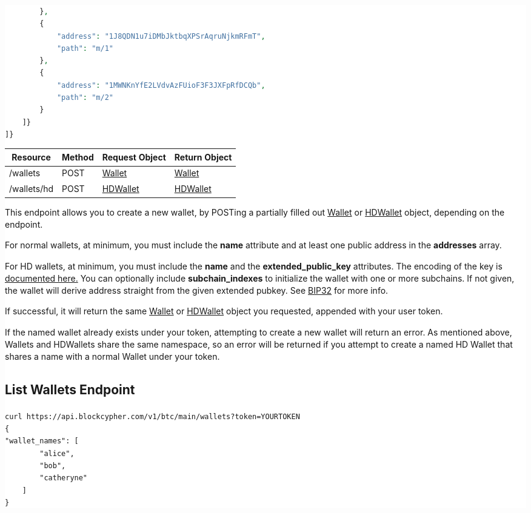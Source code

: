 ```php
		},
		{
			"address": "1J8QDN1u7iDMbJktbqXPSrAqruNjkmRFmT",
			"path": "m/1"
		},
		{
			"address": "1MWNKnYfE2LVdvAzFUioF3F3JXFpRfDCQb",
			"path": "m/2"
		}
	]}
]}
```

Resource | Method | Request Object | Return Object
-------- | ------ | -------------- | -------------
/wallets | POST | [Wallet](#wallet) | [Wallet](#wallet)
/wallets/hd | POST | [HDWallet](#hdwallet) | [HDWallet](#hdwallet)

This endpoint allows you to create a new wallet, by POSTing a partially filled out [Wallet](#wallet) or [HDWallet](#hdwallet) object, depending on the endpoint. 

For normal wallets, at minimum, you must include the **name** attribute and at least one public address in the **addresses** array.

For HD wallets, at minimum, you must include the **name** and the **extended_public_key** attributes. The encoding of the key is [documented here.](https://github.com/bitcoin/bips/blob/master/bip-0032.mediawiki#serialization-format) You can optionally include **subchain_indexes** to initialize the wallet with one or more subchains. If not given, the wallet will derive address straight from the given extended pubkey. See [BIP32](https://github.com/bitcoin/bips/blob/master/bip-0032.mediawiki#The_default_wallet_layout) for more info.

If successful, it will return the same [Wallet](#wallet) or [HDWallet](#hdwallet) object you requested, appended with your user token.

<aside class="warning">
If the named wallet already exists under your token, attempting to create a new wallet will return an error. As mentioned above, Wallets and HDWallets share the same namespace, so an error will be returned if you attempt to create a named HD Wallet that shares a name with a normal Wallet under your token.
</aside>

## List Wallets Endpoint

```shell
curl https://api.blockcypher.com/v1/btc/main/wallets?token=YOURTOKEN
{
"wallet_names": [
		"alice",
		"bob",
		"catheryne"
	]
}
```
